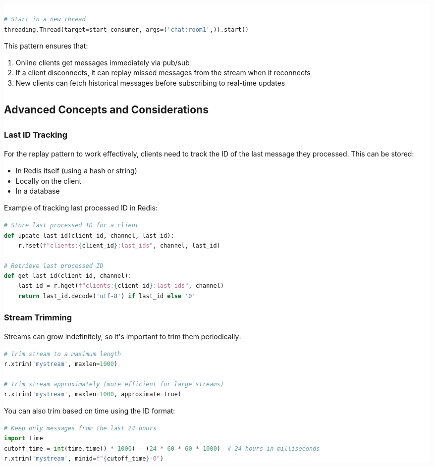 ```python

# Start in a new thread
threading.Thread(target=start_consumer, args=('chat:room1',)).start()
```

This pattern ensures that:

1. Online clients get messages immediately via pub/sub
2. If a client disconnects, it can replay missed messages from the stream when it reconnects
3. New clients can fetch historical messages before subscribing to real-time updates

## Advanced Concepts and Considerations

### Last ID Tracking

For the replay pattern to work effectively, clients need to track the ID of the last message they processed. This can be stored:

* In Redis itself (using a hash or string)
* Locally on the client
* In a database

Example of tracking last processed ID in Redis:

```python
# Store last processed ID for a client
def update_last_id(client_id, channel, last_id):
    r.hset(f"clients:{client_id}:last_ids", channel, last_id)

# Retrieve last processed ID
def get_last_id(client_id, channel):
    last_id = r.hget(f"clients:{client_id}:last_ids", channel)
    return last_id.decode('utf-8') if last_id else '0'
```

### Stream Trimming

Streams can grow indefinitely, so it's important to trim them periodically:

```python
# Trim stream to a maximum length
r.xtrim('mystream', maxlen=1000)

# Trim stream approximately (more efficient for large streams)
r.xtrim('mystream', maxlen=1000, approximate=True)
```

You can also trim based on time using the ID format:

```python
# Keep only messages from the last 24 hours
import time
cutoff_time = int(time.time() * 1000) - (24 * 60 * 60 * 1000)  # 24 hours in milliseconds
r.xtrim('mystream', minid=f"{cutoff_time}-0")
```
